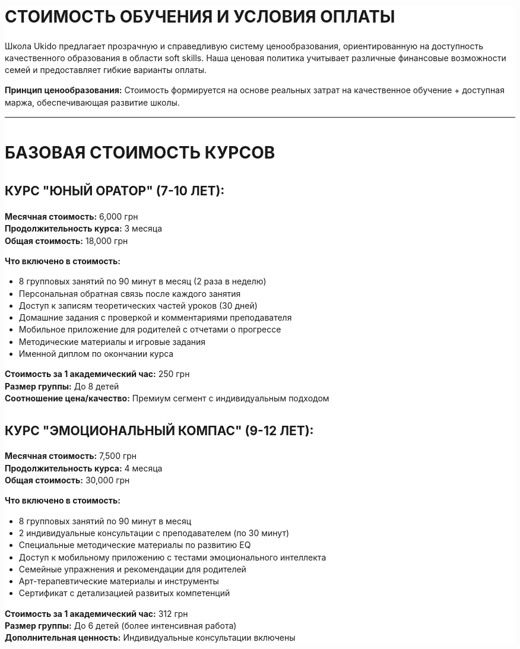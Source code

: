 # СТОИМОСТЬ ОБУЧЕНИЯ И УСЛОВИЯ ОПЛАТЫ

Школа Ukido предлагает прозрачную и справедливую систему ценообразования, ориентированную на доступность качественного образования в области soft skills. Наша ценовая политика учитывает различные финансовые возможности семей и предоставляет гибкие варианты оплаты.

**Принцип ценообразования:** Стоимость формируется на основе реальных затрат на качественное обучение + доступная маржа, обеспечивающая развитие школы.

---

# БАЗОВАЯ СТОИМОСТЬ КУРСОВ

## КУРС "ЮНЫЙ ОРАТОР" (7-10 ЛЕТ):

**Месячная стоимость:** 6,000 грн  
**Продолжительность курса:** 3 месяца  
**Общая стоимость:** 18,000 грн

**Что включено в стоимость:**
- 8 групповых занятий по 90 минут в месяц (2 раза в неделю)
- Персональная обратная связь после каждого занятия
- Доступ к записям теоретических частей уроков (30 дней)
- Домашние задания с проверкой и комментариями преподавателя
- Мобильное приложение для родителей с отчетами о прогрессе
- Методические материалы и игровые задания
- Именной диплом по окончании курса

**Стоимость за 1 академический час:** 250 грн  
**Размер группы:** До 8 детей  
**Соотношение цена/качество:** Премиум сегмент с индивидуальным подходом

## КУРС "ЭМОЦИОНАЛЬНЫЙ КОМПАС" (9-12 ЛЕТ):

**Месячная стоимость:** 7,500 грн  
**Продолжительность курса:** 4 месяца  
**Общая стоимость:** 30,000 грн

**Что включено в стоимость:**
- 8 групповых занятий по 90 минут в месяц
- 2 индивидуальные консультации с преподавателем (по 30 минут)
- Специальные методические материалы по развитию EQ
- Доступ к мобильному приложению с тестами эмоционального интеллекта
- Семейные упражнения и рекомендации для родителей
- Арт-терапевтические материалы и инструменты
- Сертификат с детализацией развитых компетенций

**Стоимость за 1 академический час:** 312 грн  
**Размер группы:** До 6 детей (более интенсивная работа)  
**Дополнительная ценность:** Индивидуальные консультации включены

